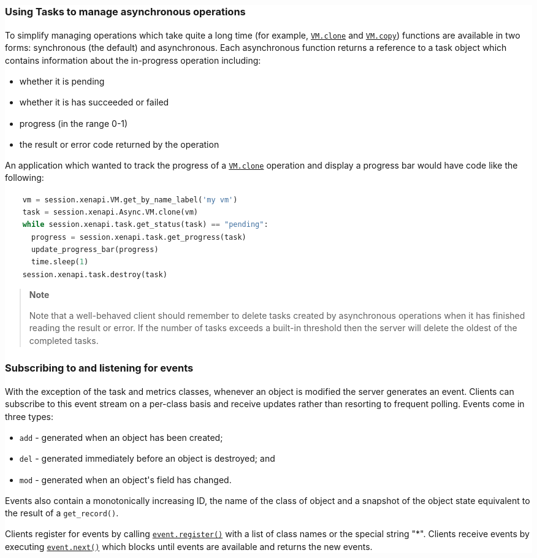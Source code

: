 ### Using Tasks to manage asynchronous operations

To simplify managing operations which take quite a long time (for example,
[`VM.clone`](/projects/citrix-hypervisor-management-api/en/latest/api-ref-autogen/#rpc-name-clone_1) and [`VM.copy`](/projects/citrix-hypervisor-management-api/en/latest/api-ref-autogen/#rpc-name-copy_1)) functions are available in two forms:
synchronous (the default) and asynchronous. Each asynchronous function
returns a reference to a task object which contains information about
the in-progress operation including:

-  whether it is pending

-  whether it is has succeeded or failed

-  progress (in the range 0-1)

-  the result or error code returned by the operation

An application which wanted to track the progress of a [`VM.clone`](/projects/citrix-hypervisor-management-api/en/latest/api-ref-autogen/#rpc-name-clone_1)
operation and display a progress bar would have code like the following:

```python
    vm = session.xenapi.VM.get_by_name_label('my vm')
    task = session.xenapi.Async.VM.clone(vm)
    while session.xenapi.task.get_status(task) == "pending":
      progress = session.xenapi.task.get_progress(task)
      update_progress_bar(progress)
      time.sleep(1)
    session.xenapi.task.destroy(task)
```

> **Note**
>
> Note that a well-behaved client should remember to delete tasks
> created by asynchronous operations when it has finished reading the
> result or error. If the number of tasks exceeds a built-in threshold
> then the server will delete the oldest of the completed tasks.

### Subscribing to and listening for events

With the exception of the task and metrics classes, whenever an object
is modified the server generates an event. Clients can subscribe to this
event stream on a per-class basis and receive updates rather than
resorting to frequent polling. Events come in three types:

-  `add` - generated when an object has been created;

-  `del` - generated immediately before an object is destroyed; and

-  `mod` - generated when an object's field has changed.

Events also contain a monotonically increasing ID, the name of the class
of object and a snapshot of the object state equivalent to the result of
a `get_record()`.

Clients register for events by calling [`event.register()`](/projects/citrix-hypervisor-management-api/en/latest/api-ref-autogen/#rpc-name-register) with a list of
class names or the special string "\*". Clients receive events by
executing [`event.next()`](/projects/citrix-hypervisor-management-api/en/latest/api-ref-autogen/#rpc-name-next) which blocks until events are available and
returns the new events.
